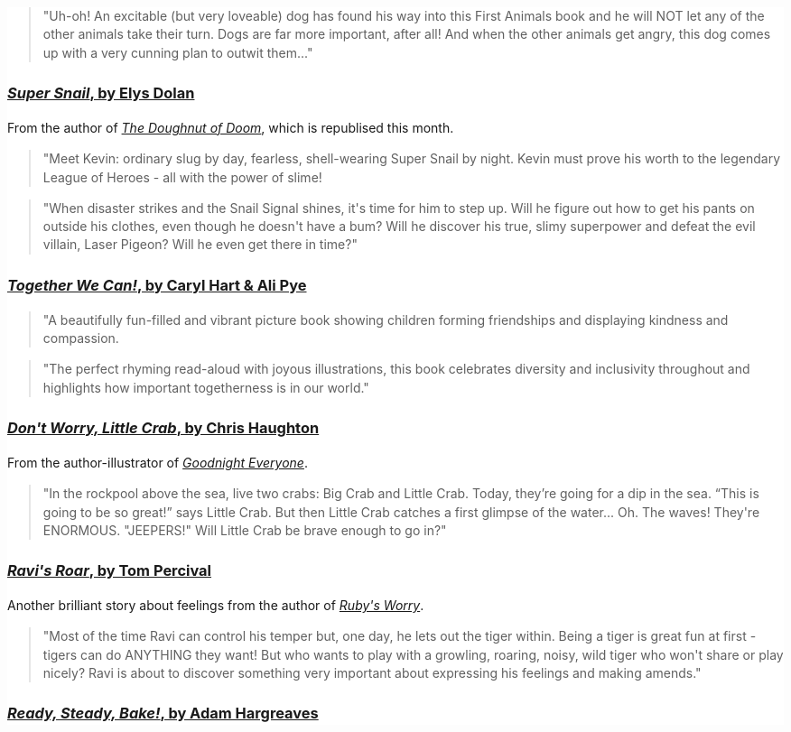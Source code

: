 > "Uh-oh! An excitable (but very loveable) dog has found his way into this First Animals book and he will NOT let any of the other animals take their turn. Dogs are far more important, after all! And when the other animals get angry, this dog comes up with a very cunning plan to outwit them..."

### [<cite>Super Snail</cite>, by Elys Dolan](https://suffolk.spydus.co.uk/cgi-bin/spydus.exe/ENQ/OPAC/BIBENQ?BRN=2596993)

From the author of [<cite>The Doughnut of Doom</cite>](https://suffolk.spydus.co.uk/cgi-bin/spydus.exe/ENQ/OPAC/BIBENQ?BRN=2589956), which is republised this month.

> "Meet Kevin: ordinary slug by day, fearless, shell-wearing Super Snail by night. Kevin must prove his worth to the legendary League of Heroes - all with the power of slime!

> "When disaster strikes and the Snail Signal shines, it's time for him to step up. Will he figure out how to get his pants on outside his clothes, even though he doesn't have a bum? Will he discover his true, slimy superpower and defeat the evil villain, Laser Pigeon? Will he even get there in time?"

### [<cite>Together We Can!</cite>, by Caryl Hart & Ali Pye](https://suffolk.spydus.co.uk/cgi-bin/spydus.exe/ENQ/OPAC/BIBENQ?BRN=2594714)

> "A beautifully fun-filled and vibrant picture book showing children forming friendships and displaying kindness and compassion.

> "The perfect rhyming read-aloud with joyous illustrations, this book celebrates diversity and inclusivity throughout and highlights how important togetherness is in our world."

### [<cite>Don't Worry, Little Crab</cite>, by Chris Haughton](https://suffolk.spydus.co.uk/cgi-bin/spydus.exe/ENQ/OPAC/BIBENQ?BRN=2595254)

From the author-illustrator of [<cite>Goodnight Everyone</cite>](https://suffolk.spydus.co.uk/cgi-bin/spydus.exe/ENQ/OPAC/BIBENQ?BRN=2385114).

> "In the rockpool above the sea, live two crabs: Big Crab and Little Crab. Today, they’re going for a dip in the sea. “This is going to be so great!” says Little Crab. But then Little Crab catches a first glimpse of the water... Oh. The waves! They're ENORMOUS. "JEEPERS!" Will Little Crab be brave enough to go in?"

### [<cite>Ravi's Roar</cite>, by Tom Percival](https://suffolk.spydus.co.uk/cgi-bin/spydus.exe/ENQ/OPAC/BIBENQ?BRN=2604770)

Another brilliant story about feelings from the author of [<cite>Ruby's Worry</cite>](https://suffolk.spydus.co.uk/cgi-bin/spydus.exe/ENQ/OPAC/BIBENQ?BRN=2403768).

> "Most of the time Ravi can control his temper but, one day, he lets out the tiger within. Being a tiger is great fun at first - tigers can do ANYTHING they want! But who wants to play with a growling, roaring, noisy, wild tiger who won't share or play nicely? Ravi is about to discover something very important about expressing his feelings and making amends."

### [<cite>Ready, Steady, Bake!</cite>, by Adam Hargreaves](https://suffolk.spydus.co.uk/cgi-bin/spydus.exe/ENQ/OPAC/BIBENQ?BRN=2596977)

